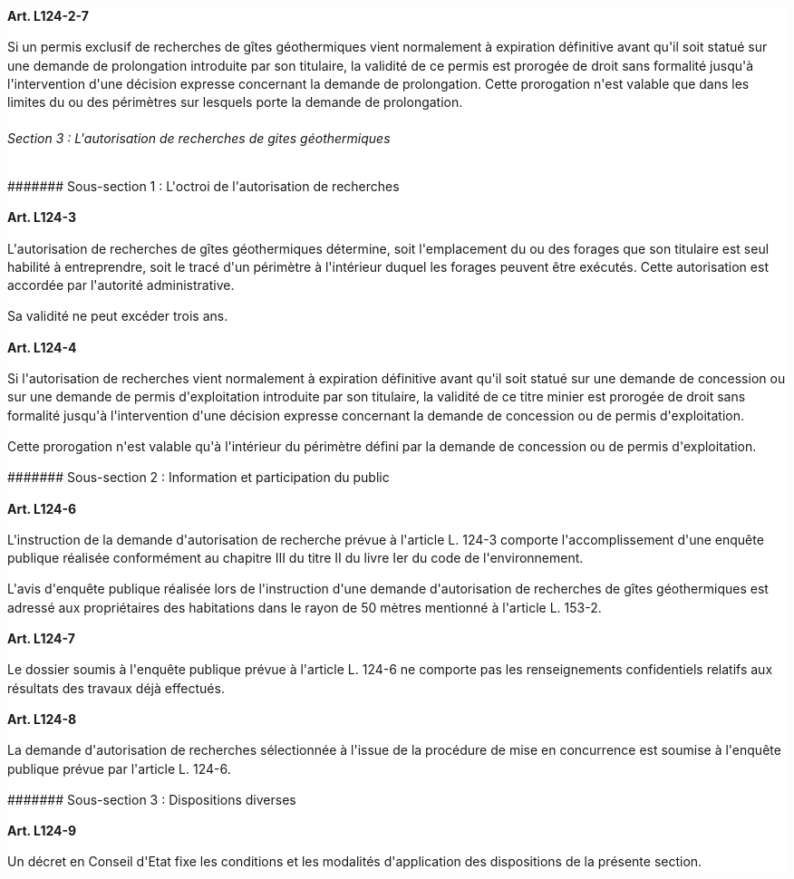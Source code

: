 **Art. L124-2-7**

Si un permis exclusif de recherches de gîtes géothermiques vient normalement à expiration définitive avant qu'il soit statué sur une demande de prolongation introduite par son titulaire, la validité de ce permis est prorogée de droit sans formalité jusqu'à l'intervention d'une décision expresse concernant la demande de prolongation. Cette prorogation n'est valable que dans les limites du ou des périmètres sur lesquels porte la demande de prolongation.

###### Section 3 : L'autorisation de recherches de gites géothermiques

####### Sous-section 1 : L'octroi de l'autorisation de recherches

**Art. L124-3**

L'autorisation de recherches de gîtes géothermiques détermine, soit l'emplacement du ou des forages que son titulaire est seul habilité à entreprendre, soit le tracé d'un périmètre à l'intérieur duquel les forages peuvent être exécutés. Cette autorisation est accordée par l'autorité administrative.

Sa validité ne peut excéder trois ans.

**Art. L124-4**

Si l'autorisation de recherches vient normalement à expiration définitive avant qu'il soit statué sur une demande de concession ou sur une demande de permis d'exploitation introduite par son titulaire, la validité de ce titre minier est prorogée de droit sans formalité jusqu'à l'intervention d'une décision expresse concernant la demande de concession ou de permis d'exploitation.

Cette prorogation n'est valable qu'à l'intérieur du périmètre défini par la demande de concession ou de permis d'exploitation.

####### Sous-section 2 : Information et participation du public

**Art. L124-6**

L'instruction de la demande d'autorisation de recherche prévue à l'article L. 124-3 comporte l'accomplissement d'une enquête publique réalisée conformément au chapitre III du titre II du livre Ier du code de l'environnement.

L'avis d'enquête publique réalisée lors de l'instruction d'une demande d'autorisation de recherches de gîtes géothermiques est adressé aux propriétaires des habitations dans le rayon de 50 mètres mentionné à l'article L. 153-2.

**Art. L124-7**

Le dossier soumis à l'enquête publique prévue à l'article L. 124-6 ne comporte pas les renseignements confidentiels relatifs aux résultats des travaux déjà effectués.

**Art. L124-8**

La demande d'autorisation de recherches sélectionnée à l'issue de la procédure de mise en concurrence est soumise à l'enquête publique prévue par l'article L. 124-6.

####### Sous-section 3 : Dispositions diverses

**Art. L124-9**

Un décret en Conseil d'Etat fixe les conditions et les modalités d'application des dispositions de la présente section.
